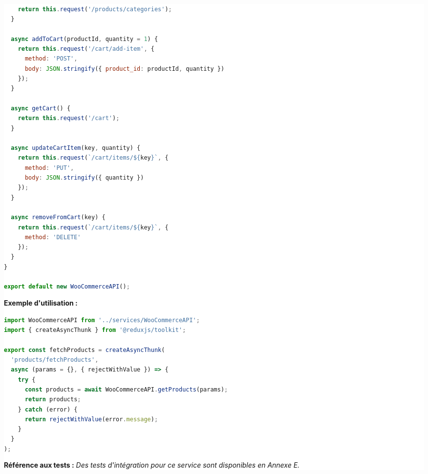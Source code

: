 ```javascript
    return this.request('/products/categories');
  }

  async addToCart(productId, quantity = 1) {
    return this.request('/cart/add-item', {
      method: 'POST',
      body: JSON.stringify({ product_id: productId, quantity })
    });
  }

  async getCart() {
    return this.request('/cart');
  }

  async updateCartItem(key, quantity) {
    return this.request(`/cart/items/${key}`, {
      method: 'PUT',
      body: JSON.stringify({ quantity })
    });
  }

  async removeFromCart(key) {
    return this.request(`/cart/items/${key}`, {
      method: 'DELETE'
    });
  }
}

export default new WooCommerceAPI();
```

**Exemple d'utilisation :**
```javascript
import WooCommerceAPI from '../services/WooCommerceAPI';
import { createAsyncThunk } from '@reduxjs/toolkit';

export const fetchProducts = createAsyncThunk(
  'products/fetchProducts',
  async (params = {}, { rejectWithValue }) => {
    try {
      const products = await WooCommerceAPI.getProducts(params);
      return products;
    } catch (error) {
      return rejectWithValue(error.message);
    }
  }
);
```

**Référence aux tests :**
*Des tests d'intégration pour ce service sont disponibles en Annexe E.*
